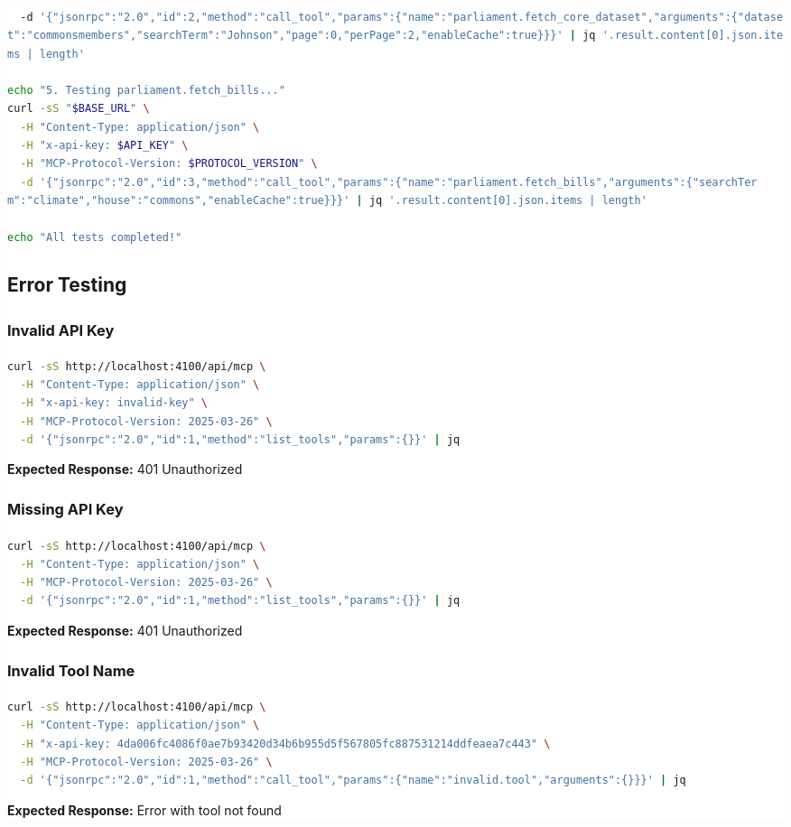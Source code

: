 ```bash
  -d '{"jsonrpc":"2.0","id":2,"method":"call_tool","params":{"name":"parliament.fetch_core_dataset","arguments":{"dataset":"commonsmembers","searchTerm":"Johnson","page":0,"perPage":2,"enableCache":true}}}' | jq '.result.content[0].json.items | length'

echo "5. Testing parliament.fetch_bills..."
curl -sS "$BASE_URL" \
  -H "Content-Type: application/json" \
  -H "x-api-key: $API_KEY" \
  -H "MCP-Protocol-Version: $PROTOCOL_VERSION" \
  -d '{"jsonrpc":"2.0","id":3,"method":"call_tool","params":{"name":"parliament.fetch_bills","arguments":{"searchTerm":"climate","house":"commons","enableCache":true}}}' | jq '.result.content[0].json.items | length'

echo "All tests completed!"
```

## Error Testing

### Invalid API Key

```bash
curl -sS http://localhost:4100/api/mcp \
  -H "Content-Type: application/json" \
  -H "x-api-key: invalid-key" \
  -H "MCP-Protocol-Version: 2025-03-26" \
  -d '{"jsonrpc":"2.0","id":1,"method":"list_tools","params":{}}' | jq
```

**Expected Response:** 401 Unauthorized

### Missing API Key

```bash
curl -sS http://localhost:4100/api/mcp \
  -H "Content-Type: application/json" \
  -H "MCP-Protocol-Version: 2025-03-26" \
  -d '{"jsonrpc":"2.0","id":1,"method":"list_tools","params":{}}' | jq
```

**Expected Response:** 401 Unauthorized

### Invalid Tool Name

```bash
curl -sS http://localhost:4100/api/mcp \
  -H "Content-Type: application/json" \
  -H "x-api-key: 4da006fc4086f0ae7b93420d34b6b955d5f567805fc887531214ddfeaea7c443" \
  -H "MCP-Protocol-Version: 2025-03-26" \
  -d '{"jsonrpc":"2.0","id":1,"method":"call_tool","params":{"name":"invalid.tool","arguments":{}}}' | jq
```

**Expected Response:** Error with tool not found
